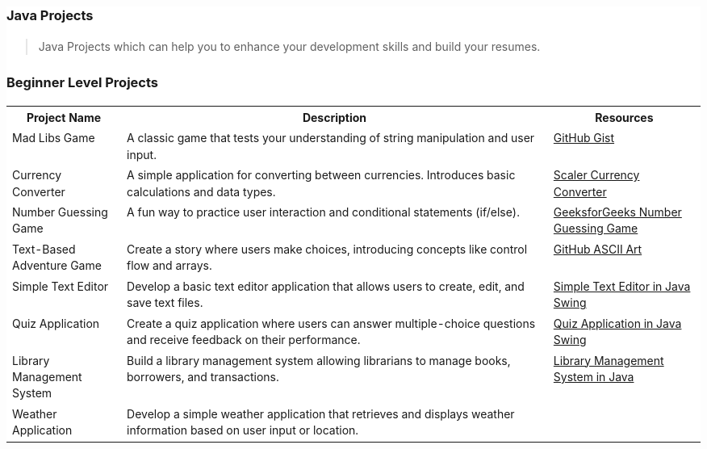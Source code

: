 

### Java Projects
> Java Projects which can help you to enhance your development skills and build your resumes.

### Beginner Level Projects


<table>
  <tr>
    <th>Project Name</th>
    <th>Description</th>
    <th>Resources</th>
  </tr>
  <tr>
    <td>Mad Libs Game</td>
    <td>A classic game that tests your understanding of string manipulation and user input.</td>
    <td><a href="https://gist.github.com/schroern1886/a69fe7f68bfe12f8c00eb72c10dda10e">GitHub Gist</a></td>
  </tr>
  <tr>
    <td>Currency Converter</td>
    <td>A simple application for converting between currencies. Introduces basic calculations and data types.</td>
    <td><a href="https://www.scaler.com/topics/currency-converter-java-project/">Scaler Currency Converter</a></td>
  </tr>
  <tr>
    <td>Number Guessing Game</td>
    <td>A fun way to practice user interaction and conditional statements (if/else).</td>
    <td><a href="https://www.geeksforgeeks.org/number-guessing-game-in-java/">GeeksforGeeks Number Guessing Game</a></td>
  </tr>
  <tr>
    <td>Text-Based Adventure Game</td>
    <td>Create a story where users make choices, introducing concepts like control flow and arrays.</td>
    <td><a href="https://github.com/topics/ascii-art?l=java">GitHub ASCII Art</a></td>
  </tr>
  <tr>
    <td>Simple Text Editor</td>
    <td>Develop a basic text editor application that allows users to create, edit, and save text files.</td>
    <td><a href="https://www.geeksforgeeks.org/java-swing-simple-text-editor/">Simple Text Editor in Java Swing</a></td>
  </tr>
  <tr>
    <td>Quiz Application</td>
    <td>Create a quiz application where users can answer multiple-choice questions and receive feedback on their performance.</td>
    <td><a href="https://www.codejava.net/java-se/swing/create-simple-quiz-game-in-java-swing">Quiz Application in Java Swing</a></td>
  </tr>
  <tr>
    <td>Library Management System</td>
    <td>Build a library management system allowing librarians to manage books, borrowers, and transactions.</td>
    <td><a href="https://www.javatpoint.com/library-management-system-in-java">Library Management System in Java</a></td>
  </tr>
  <tr>
    <td>Weather Application</td>
    <td>Develop a simple weather application that retrieves and displays weather information based on user input or location.</td>
